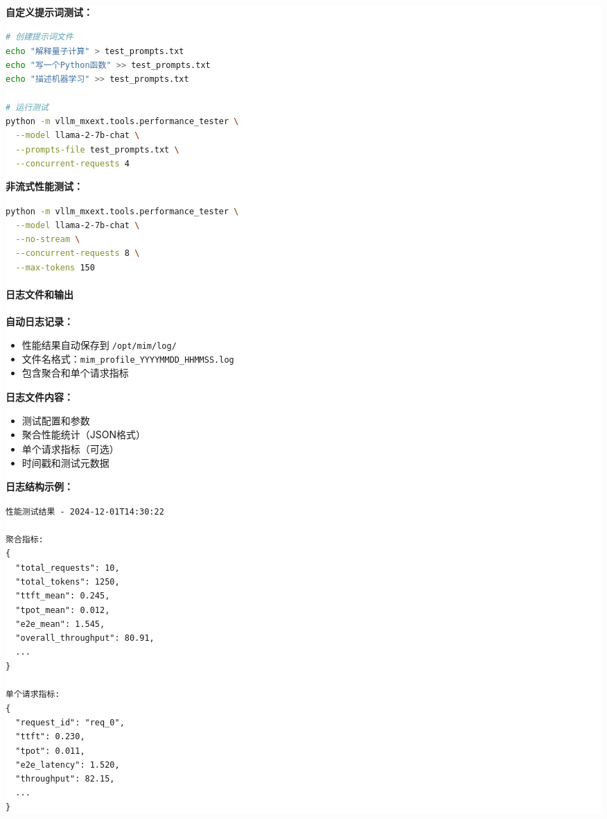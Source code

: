 **自定义提示词测试：**
```bash
# 创建提示词文件
echo "解释量子计算" > test_prompts.txt
echo "写一个Python函数" >> test_prompts.txt
echo "描述机器学习" >> test_prompts.txt

# 运行测试
python -m vllm_mxext.tools.performance_tester \
  --model llama-2-7b-chat \
  --prompts-file test_prompts.txt \
  --concurrent-requests 4
```

**非流式性能测试：**
```bash
python -m vllm_mxext.tools.performance_tester \
  --model llama-2-7b-chat \
  --no-stream \
  --concurrent-requests 8 \
  --max-tokens 150
```

#### 日志文件和输出

**自动日志记录：**
- 性能结果自动保存到 `/opt/mim/log/`
- 文件名格式：`mim_profile_YYYYMMDD_HHMMSS.log`
- 包含聚合和单个请求指标

**日志文件内容：**
- 测试配置和参数
- 聚合性能统计（JSON格式）
- 单个请求指标（可选）
- 时间戳和测试元数据

**日志结构示例：**
```
性能测试结果 - 2024-12-01T14:30:22

聚合指标:
{
  "total_requests": 10,
  "total_tokens": 1250,
  "ttft_mean": 0.245,
  "tpot_mean": 0.012,
  "e2e_mean": 1.545,
  "overall_throughput": 80.91,
  ...
}

单个请求指标:
{
  "request_id": "req_0",
  "ttft": 0.230,
  "tpot": 0.011,
  "e2e_latency": 1.520,
  "throughput": 82.15,
  ...
}
```
